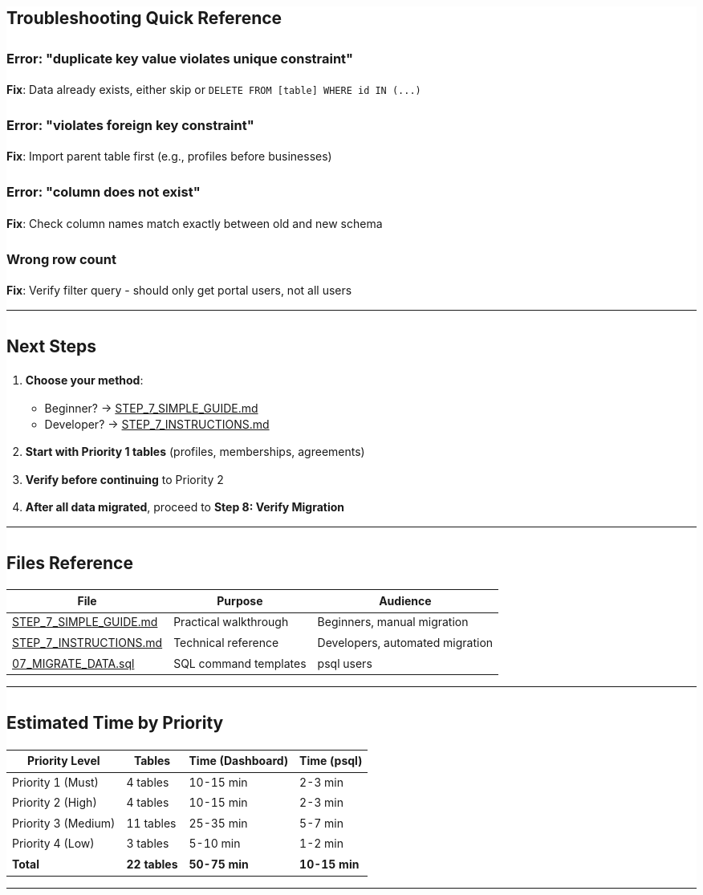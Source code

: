 
## Troubleshooting Quick Reference

### Error: "duplicate key value violates unique constraint"
**Fix**: Data already exists, either skip or `DELETE FROM [table] WHERE id IN (...)`

### Error: "violates foreign key constraint"
**Fix**: Import parent table first (e.g., profiles before businesses)

### Error: "column does not exist"
**Fix**: Check column names match exactly between old and new schema

### Wrong row count
**Fix**: Verify filter query - should only get portal users, not all users

---

## Next Steps

1. **Choose your method**:
   - Beginner? → [STEP_7_SIMPLE_GUIDE.md](STEP_7_SIMPLE_GUIDE.md)
   - Developer? → [STEP_7_INSTRUCTIONS.md](STEP_7_INSTRUCTIONS.md)

2. **Start with Priority 1 tables** (profiles, memberships, agreements)

3. **Verify before continuing** to Priority 2

4. **After all data migrated**, proceed to **Step 8: Verify Migration**

---

## Files Reference

| File | Purpose | Audience |
|------|---------|----------|
| [STEP_7_SIMPLE_GUIDE.md](STEP_7_SIMPLE_GUIDE.md) | Practical walkthrough | Beginners, manual migration |
| [STEP_7_INSTRUCTIONS.md](STEP_7_INSTRUCTIONS.md) | Technical reference | Developers, automated migration |
| [07_MIGRATE_DATA.sql](07_MIGRATE_DATA.sql) | SQL command templates | psql users |

---

## Estimated Time by Priority

| Priority Level | Tables | Time (Dashboard) | Time (psql) |
|----------------|--------|------------------|-------------|
| Priority 1 (Must) | 4 tables | 10-15 min | 2-3 min |
| Priority 2 (High) | 4 tables | 10-15 min | 2-3 min |
| Priority 3 (Medium) | 11 tables | 25-35 min | 5-7 min |
| Priority 4 (Low) | 3 tables | 5-10 min | 1-2 min |
| **Total** | **22 tables** | **50-75 min** | **10-15 min** |

---